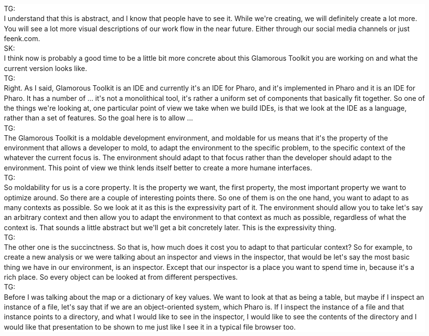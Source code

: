   <div class="block">
    <div class="name">TG:</div>
      I understand that this is abstract, and I know that people have to see it. While we're creating, we will definitely create a lot more. You will see a lot more visual descriptions of our work flow in the near future. Either through our social media channels or just feenk.com.
  </div>

  <div class="block">
    <div class="name">SK:</div>
      I think now is probably a good time to be a little bit more concrete about this Glamorous Toolkit you are working on and what the current version looks like.
  </div>

  <div class="block">
    <div class="name">TG:</div>
      Right. As I said, Glamorous Toolkit is an IDE and currently it's an IDE for Pharo, and it's implemented in Pharo and it is an IDE for Pharo. It has a number of ... it's not a monolithical tool, it's rather a uniform set of components that basically fit together. So one of the things we're looking at, one particular point of view we take when we build IDEs, is that we look at the IDE as a language, rather than a set of features. So the goal here is to allow ...
  </div>

  <div class="block">
    <div class="name">TG:</div>
      The Glamorous Toolkit is a moldable development environment, and moldable for us means that it's the property of the environment that allows a developer to mold, to adapt the environment to the specific problem, to the specific context of the whatever the current focus is. The environment should adapt to that focus rather than the developer should adapt to the environment. This point of view we think lends itself better to create a more humane interfaces.
  </div>

  <div class="block">
    <div class="name">TG:</div>
      So moldability for us is a core property. It is the property we want, the first property, the most important property we want to optimize around. So there are a couple of interesting points there. So one of them is on the one hand, you want to adapt to as many contexts as possible. So we look at it as this is the expressivity part of it. The environment should allow you to take let's say an arbitrary context and then allow you to adapt the environment to that context as much as possible, regardless of what the context is. That sounds a little abstract but we'll get a bit concretely later. This is the expressivity thing.
  </div>

  <div class="block">
    <div class="name">TG:</div>
      The other one is the succinctness. So that is, how much does it cost you to adapt to that particular context? So for example, to create a new analysis or we were talking about an inspector and views in the inspector, that would be let's say the most basic thing we have in our environment, is an inspector. Except that our inspector is a place you want to spend time in, because it's a rich place. So every object can be looked at from different perspectives.
  </div>

  <div class="block">
    <div class="name">TG:</div>
      Before I was talking about the map or a dictionary of key values. We want to look at that as being a table, but maybe if I inspect an instance of a file, let's say that if we are an object-oriented system, which Pharo is. If I inspect the instance of a file and that instance points to a directory, and what I would like to see in the inspector, I would like to see the contents of the directory and I would like that presentation to be shown to me just like I see it in a typical file browser too.
  </div>
